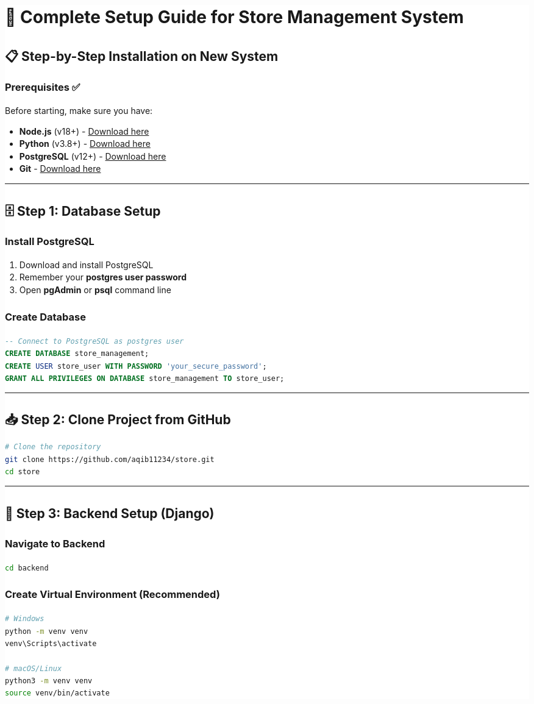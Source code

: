 # 🚀 Complete Setup Guide for Store Management System

## 📋 **Step-by-Step Installation on New System**

### **Prerequisites** ✅
Before starting, make sure you have:
- **Node.js** (v18+) - [Download here](https://nodejs.org/)
- **Python** (v3.8+) - [Download here](https://python.org/)
- **PostgreSQL** (v12+) - [Download here](https://postgresql.org/)
- **Git** - [Download here](https://git-scm.com/)

---

## **🗄️ Step 1: Database Setup**

### **Install PostgreSQL**
1. Download and install PostgreSQL
2. Remember your **postgres user password**
3. Open **pgAdmin** or **psql** command line

### **Create Database**
```sql
-- Connect to PostgreSQL as postgres user
CREATE DATABASE store_management;
CREATE USER store_user WITH PASSWORD 'your_secure_password';
GRANT ALL PRIVILEGES ON DATABASE store_management TO store_user;
```

---

## **📥 Step 2: Clone Project from GitHub**

```bash
# Clone the repository
git clone https://github.com/aqib11234/store.git
cd store
```

---

## **🐍 Step 3: Backend Setup (Django)**

### **Navigate to Backend**
```bash
cd backend
```

### **Create Virtual Environment** (Recommended)
```bash
# Windows
python -m venv venv
venv\Scripts\activate

# macOS/Linux
python3 -m venv venv
source venv/bin/activate
```
